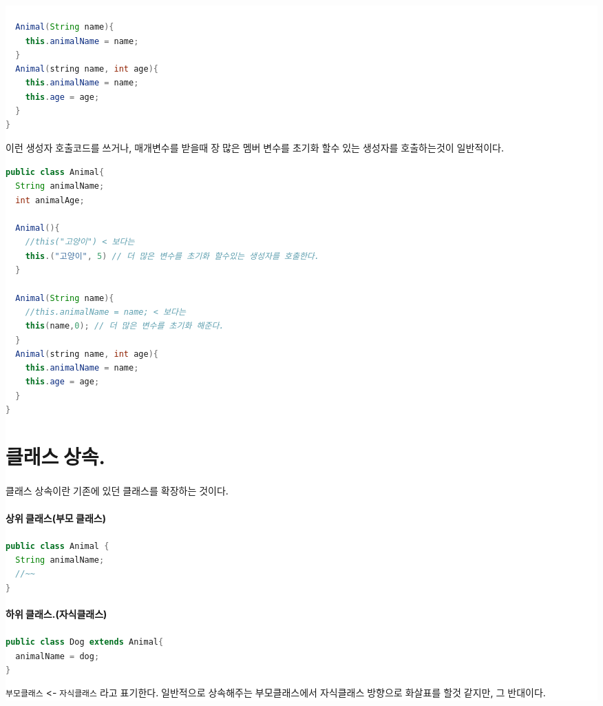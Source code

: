 ```java

  Animal(String name){
    this.animalName = name;
  }
  Animal(string name, int age){
    this.animalName = name;
    this.age = age;
  }
}
```
이런 생성자 호출코드를 쓰거나, 매개변수를 받을때 장 많은 멤버 변수를 초기화 할수 있는 생성자를 호출하는것이 일반적이다.
```java
public class Animal{
  String animalName;
  int animalAge;

  Animal(){
    //this("고양이") < 보다는
    this.("고양이", 5) // 더 많은 변수를 초기화 할수있는 생성자를 호출한다.
  }

  Animal(String name){
    //this.animalName = name; < 보다는
    this(name,0); // 더 많은 변수를 초기화 해준다.
  }
  Animal(string name, int age){
    this.animalName = name;
    this.age = age;
  }
}
```
# 클래스 상속.

클래스 상속이란 기존에 있던 클래스를 확장하는 것이다.

#### 상위 클래스(부모 클래스)
```java
public class Animal {
  String animalName;
  //~~
}
```
#### 하위 클래스.(자식클래스)
```java
public class Dog extends Animal{
  animalName = dog;
}
```
``부모클래스`` <- ``자식클래스``
라고 표기한다. 일반적으로 상속해주는 부모클래스에서 자식클래스 방향으로 화살표를 할것 같지만, 그 반대이다.
